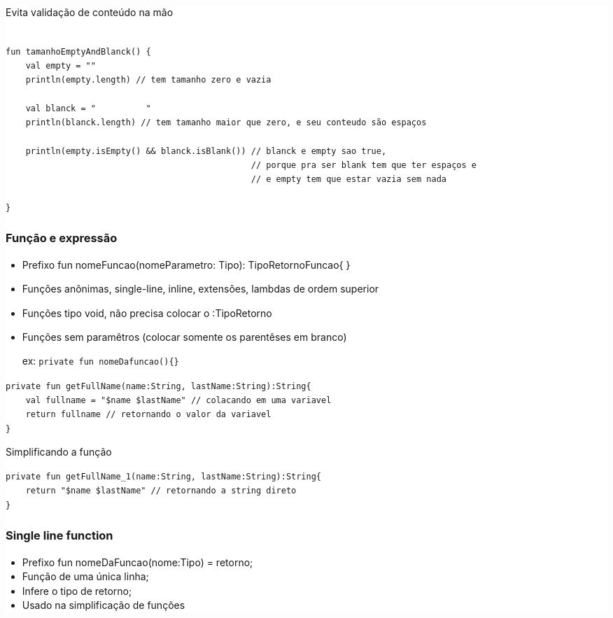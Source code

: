 

Evita validação de conteúdo na mão

```

fun tamanhoEmptyAndBlanck() {
    val empty = ""
    println(empty.length) // tem tamanho zero e vazia

    val blanck = "          "
    println(blanck.length) // tem tamanho maior que zero, e seu conteudo são espaços

    println(empty.isEmpty() && blanck.isBlank()) // blanck e empty sao true,
                                                 // porque pra ser blank tem que ter espaços e
                                                 // e empty tem que estar vazia sem nada

}
```



### Função e expressão

- Prefixo fun nomeFuncao(nomeParametro: Tipo): TipoRetornoFuncao{ }

- Funções anônimas, single-line, inline, extensões, lambdas de ordem superior

- Funções tipo void, não precisa colocar o :TipoRetorno

- Funções sem paramêtros (colocar somente os parentêses em branco) 

   ex: `private fun nomeDafuncao(){}`

```
private fun getFullName(name:String, lastName:String):String{
    val fullname = "$name $lastName" // colacando em uma variavel
    return fullname // retornando o valor da variavel
}
```



Simplificando a função

```
private fun getFullName_1(name:String, lastName:String):String{
    return "$name $lastName" // retornando a string direto
}
```



### Single line function

- Prefixo fun nomeDaFuncao(nome:Tipo) = retorno;
- Função de uma única linha;
- Infere o tipo de retorno;
- Usado na simplificação de funções
